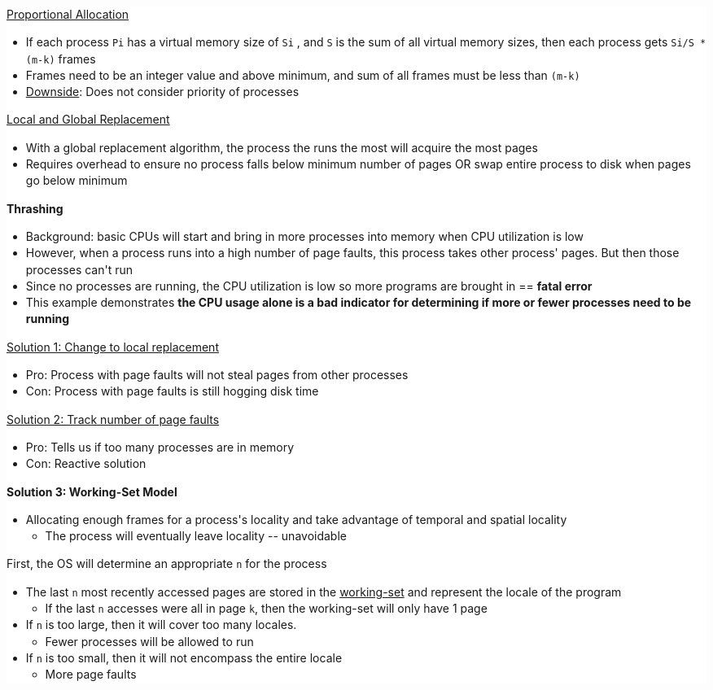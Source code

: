 

<u>Proportional Allocation</u>

- If each process `Pi` has a virtual memory size of `Si` , and `S` is the sum of all virtual memory sizes, then each process gets `Si/S * (m-k)` frames
- Frames need to be an integer value and above minimum, and sum of all frames must be less than `(m-k)`
- <u>Downside</u>: Does not consider priority of processes



<u>Local and Global Replacement</u>

- With a global replacement algorithm, the process the runs the most will acquire the most pages
- Requires overhead to ensure no process falls below minimum number of pages OR swap entire process to disk when pages go below minimum



**Thrashing**

- Background: basic CPUs will start and bring in more processes into memory when CPU utilization is low
- However, when a process runs into a high number of page faults, this process takes other process' pages. But then those processes can't run
- Since no processes are running, the CPU utilization is low so more programs are brought in == **fatal error**
- This example demonstrates **the CPU usage alone is a bad indicator for determining if more or fewer processes need to be running**



<u>Solution 1: Change to local replacement</u>

- Pro:  Process with page faults will not steal pages from other processes
- Con: Process with page faults is still hogging disk time

<u>Solution 2: Track number of page faults</u>

- Pro: Tells us if too many processes are in memory
- Con: Reactive solution



**Solution 3: Working-Set Model**

- Allocating enough frames for a process's locality and take advantage of temporal and spatial locality
  - The process will eventually leave locality -- unavoidable



First, the OS will determine an appropriate `n` for the process

- The last `n` most recently accessed pages are stored in the <u>working-set</u> and represent the locale of the program
  - If the last `n` accesses were all in page `k`, then the working-set will only have 1 page
- If `n` is too large, then it will cover too many locales.
  - Fewer processes will be allowed to run
- If `n` is too small, then it will not encompass the entire locale 
  - More page faults
